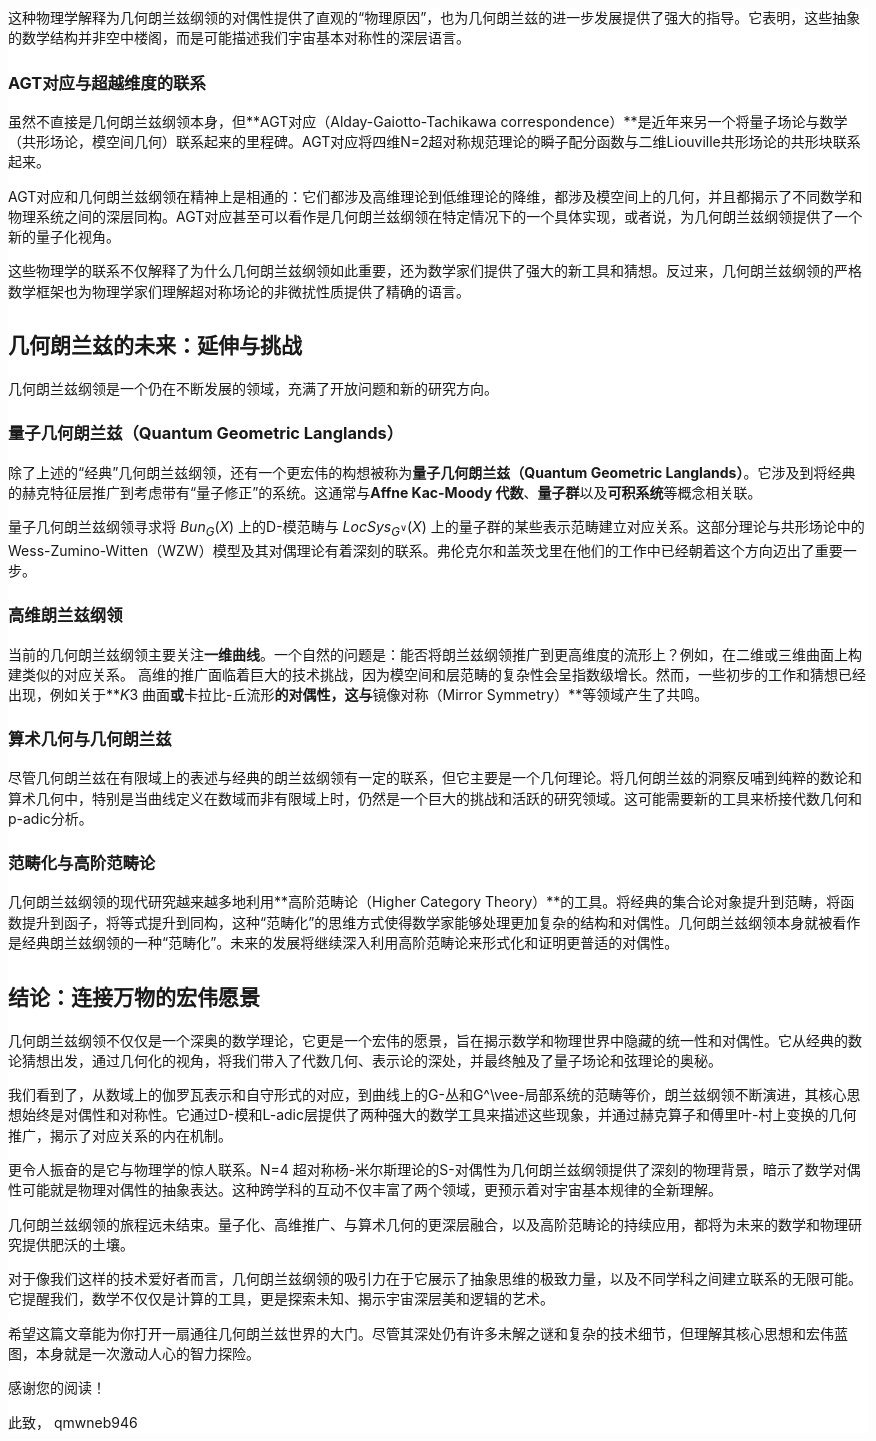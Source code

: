 这种物理学解释为几何朗兰兹纲领的对偶性提供了直观的“物理原因”，也为几何朗兰兹的进一步发展提供了强大的指导。它表明，这些抽象的数学结构并非空中楼阁，而是可能描述我们宇宙基本对称性的深层语言。

### AGT对应与超越维度的联系

虽然不直接是几何朗兰兹纲领本身，但**AGT对应（Alday-Gaiotto-Tachikawa correspondence）**是近年来另一个将量子场论与数学（共形场论，模空间几何）联系起来的里程碑。AGT对应将四维N=2超对称规范理论的瞬子配分函数与二维Liouville共形场论的共形块联系起来。

AGT对应和几何朗兰兹纲领在精神上是相通的：它们都涉及高维理论到低维理论的降维，都涉及模空间上的几何，并且都揭示了不同数学和物理系统之间的深层同构。AGT对应甚至可以看作是几何朗兰兹纲领在特定情况下的一个具体实现，或者说，为几何朗兰兹纲领提供了一个新的量子化视角。

这些物理学的联系不仅解释了为什么几何朗兰兹纲领如此重要，还为数学家们提供了强大的新工具和猜想。反过来，几何朗兰兹纲领的严格数学框架也为物理学家们理解超对称场论的非微扰性质提供了精确的语言。

## 几何朗兰兹的未来：延伸与挑战

几何朗兰兹纲领是一个仍在不断发展的领域，充满了开放问题和新的研究方向。

### 量子几何朗兰兹（Quantum Geometric Langlands）

除了上述的“经典”几何朗兰兹纲领，还有一个更宏伟的构想被称为**量子几何朗兰兹（Quantum Geometric Langlands）**。它涉及到将经典的赫克特征层推广到考虑带有“量子修正”的系统。这通常与**Affne Kac-Moody 代数**、**量子群**以及**可积系统**等概念相关联。

量子几何朗兰兹纲领寻求将 $Bun_G(X)$ 上的D-模范畴与 $LocSys_{G^\vee}(X)$ 上的量子群的某些表示范畴建立对应关系。这部分理论与共形场论中的Wess-Zumino-Witten（WZW）模型及其对偶理论有着深刻的联系。弗伦克尔和盖茨戈里在他们的工作中已经朝着这个方向迈出了重要一步。

### 高维朗兰兹纲领

当前的几何朗兰兹纲领主要关注**一维曲线**。一个自然的问题是：能否将朗兰兹纲领推广到更高维度的流形上？例如，在二维或三维曲面上构建类似的对应关系。
高维的推广面临着巨大的技术挑战，因为模空间和层范畴的复杂性会呈指数级增长。然而，一些初步的工作和猜想已经出现，例如关于**$K3$ 曲面**或**卡拉比-丘流形**的对偶性，这与**镜像对称（Mirror Symmetry）**等领域产生了共鸣。

### 算术几何与几何朗兰兹

尽管几何朗兰兹在有限域上的表述与经典的朗兰兹纲领有一定的联系，但它主要是一个几何理论。将几何朗兰兹的洞察反哺到纯粹的数论和算术几何中，特别是当曲线定义在数域而非有限域上时，仍然是一个巨大的挑战和活跃的研究领域。这可能需要新的工具来桥接代数几何和p-adic分析。

### 范畴化与高阶范畴论

几何朗兰兹纲领的现代研究越来越多地利用**高阶范畴论（Higher Category Theory）**的工具。将经典的集合论对象提升到范畴，将函数提升到函子，将等式提升到同构，这种“范畴化”的思维方式使得数学家能够处理更加复杂的结构和对偶性。几何朗兰兹纲领本身就被看作是经典朗兰兹纲领的一种“范畴化”。未来的发展将继续深入利用高阶范畴论来形式化和证明更普适的对偶性。

## 结论：连接万物的宏伟愿景

几何朗兰兹纲领不仅仅是一个深奥的数学理论，它更是一个宏伟的愿景，旨在揭示数学和物理世界中隐藏的统一性和对偶性。它从经典的数论猜想出发，通过几何化的视角，将我们带入了代数几何、表示论的深处，并最终触及了量子场论和弦理论的奥秘。

我们看到了，从数域上的伽罗瓦表示和自守形式的对应，到曲线上的G-丛和G^\vee-局部系统的范畴等价，朗兰兹纲领不断演进，其核心思想始终是对偶性和对称性。它通过D-模和L-adic层提供了两种强大的数学工具来描述这些现象，并通过赫克算子和傅里叶-村上变换的几何推广，揭示了对应关系的内在机制。

更令人振奋的是它与物理学的惊人联系。N=4 超对称杨-米尔斯理论的S-对偶性为几何朗兰兹纲领提供了深刻的物理背景，暗示了数学对偶性可能就是物理对偶性的抽象表达。这种跨学科的互动不仅丰富了两个领域，更预示着对宇宙基本规律的全新理解。

几何朗兰兹纲领的旅程远未结束。量子化、高维推广、与算术几何的更深层融合，以及高阶范畴论的持续应用，都将为未来的数学和物理研究提供肥沃的土壤。

对于像我们这样的技术爱好者而言，几何朗兰兹纲领的吸引力在于它展示了抽象思维的极致力量，以及不同学科之间建立联系的无限可能。它提醒我们，数学不仅仅是计算的工具，更是探索未知、揭示宇宙深层美和逻辑的艺术。

希望这篇文章能为你打开一扇通往几何朗兰兹世界的大门。尽管其深处仍有许多未解之谜和复杂的技术细节，但理解其核心思想和宏伟蓝图，本身就是一次激动人心的智力探险。

感谢您的阅读！

此致，
qmwneb946